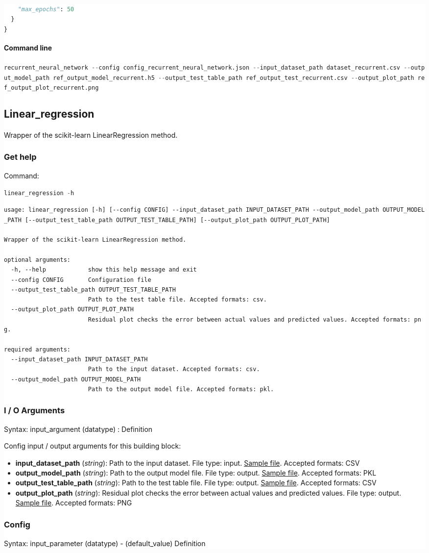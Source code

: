 ```python
    "max_epochs": 50
  }
}
```
#### Command line
```python
recurrent_neural_network --config config_recurrent_neural_network.json --input_dataset_path dataset_recurrent.csv --output_model_path ref_output_model_recurrent.h5 --output_test_table_path ref_output_test_recurrent.csv --output_plot_path ref_output_plot_recurrent.png
```

## Linear_regression
Wrapper of the scikit-learn LinearRegression method.
### Get help
Command:
```python
linear_regression -h
```
    usage: linear_regression [-h] [--config CONFIG] --input_dataset_path INPUT_DATASET_PATH --output_model_path OUTPUT_MODEL_PATH [--output_test_table_path OUTPUT_TEST_TABLE_PATH] [--output_plot_path OUTPUT_PLOT_PATH]
    
    Wrapper of the scikit-learn LinearRegression method.
    
    optional arguments:
      -h, --help            show this help message and exit
      --config CONFIG       Configuration file
      --output_test_table_path OUTPUT_TEST_TABLE_PATH
                            Path to the test table file. Accepted formats: csv.
      --output_plot_path OUTPUT_PLOT_PATH
                            Residual plot checks the error between actual values and predicted values. Accepted formats: png.
    
    required arguments:
      --input_dataset_path INPUT_DATASET_PATH
                            Path to the input dataset. Accepted formats: csv.
      --output_model_path OUTPUT_MODEL_PATH
                            Path to the output model file. Accepted formats: pkl.
### I / O Arguments
Syntax: input_argument (datatype) : Definition

Config input / output arguments for this building block:
* **input_dataset_path** (*string*): Path to the input dataset. File type: input. [Sample file](https://github.com/bioexcel/biobb_ml/raw/master/biobb_ml/test/data/regression/dataset_linear_regression.csv). Accepted formats: CSV
* **output_model_path** (*string*): Path to the output model file. File type: output. [Sample file](https://github.com/bioexcel/biobb_ml/raw/master/biobb_ml/test/reference/regression/ref_output_model_linear_regression.pkl). Accepted formats: PKL
* **output_test_table_path** (*string*): Path to the test table file. File type: output. [Sample file](https://github.com/bioexcel/biobb_ml/raw/master/biobb_ml/test/reference/regression/ref_output_test_linear_regression.csv). Accepted formats: CSV
* **output_plot_path** (*string*): Residual plot checks the error between actual values and predicted values. File type: output. [Sample file](https://github.com/bioexcel/biobb_ml/raw/master/biobb_ml/test/reference/regression/ref_output_plot_linear_regression.png). Accepted formats: PNG
### Config
Syntax: input_parameter (datatype) - (default_value) Definition

